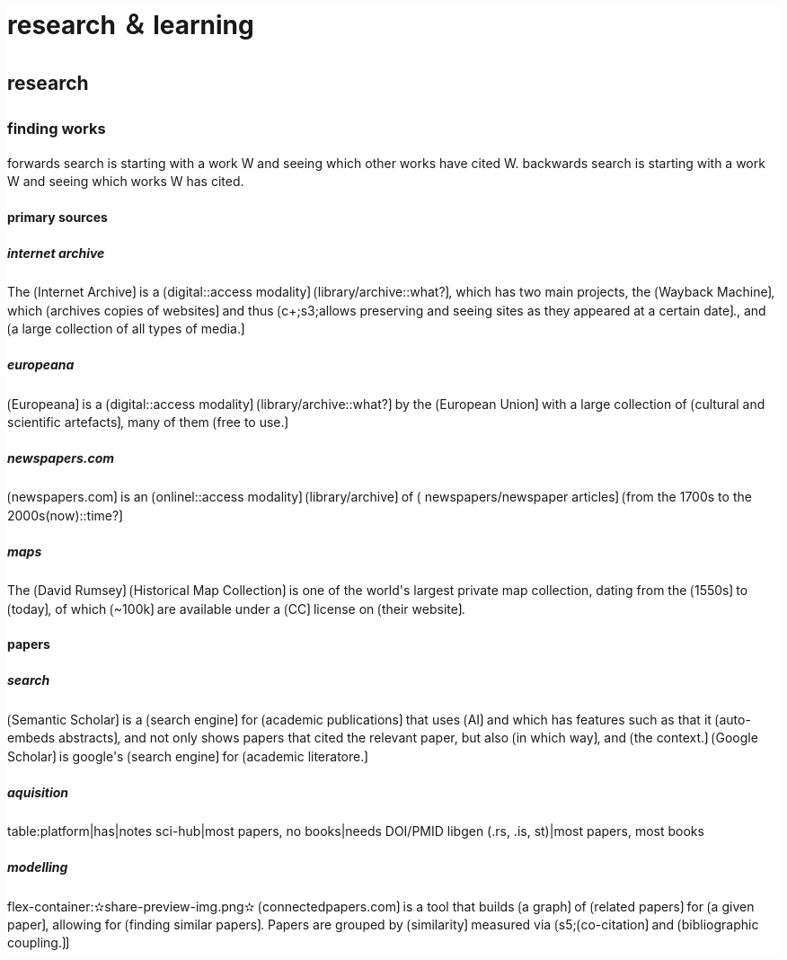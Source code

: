 # research ＆ learning

## research

### finding works

forwards search is starting with a work W and seeing which other works have cited W.
backwards search is starting with a work W and seeing which works W has cited. 

#### primary sources

##### internet archive

The ⟮Internet Archive⟯ is a ⟮digital::access modality⟯ ⟮library/archive::what?⟯, which has two main projects, the ⟮Wayback Machine⟯, which ⟮archives copies of websites⟯ and thus ⟮c+;s3;allows preserving and seeing sites as they appeared at a certain date⟯., and ⟮a large collection of all types of media.⟯ 

##### europeana

⟮Europeana⟯ is a ⟮digital::access modality⟯ ⟮library/archive::what?⟯ by the ⟮European Union⟯ with a large collection of ⟮cultural and scientific artefacts⟯, many of them ⟮free to use.⟯ 

##### newspapers.com

⟮newspapers.com⟯ is an ⟮onlinel::access modality⟯ ⟮library/archive⟯ of ⟮ newspapers/newspaper articles⟯ ⟮from the 1700s to the 2000s(now)::time?⟯ 

##### maps

The ⟮David Rumsey⟯ ⟮Historical Map Collection⟯ is one of the world's largest private map collection, dating from the ⟮1550s⟯ to ⟮today⟯, of which ⟮~100k⟯ are available under a ⟮CC⟯ license on ⟮their website⟯. 

#### papers

##### search

⟮Semantic Scholar⟯ is a ⟮search engine⟯ for ⟮academic publications⟯ that uses ⟮AI⟯ and which has features such as that it ⟮auto-embeds abstracts⟯, and not only shows papers that cited the relevant paper, but also ⟮in which way⟯, and ⟮the context.⟯ 
⟮Google Scholar⟯ is google's ⟮search engine⟯ for ⟮academic literatore.⟯

##### aquisition

table:platform|has|notes
sci-hub|most papers, no books|needs DOI/PMID
libgen (.rs, .is, st)|most papers, most books

##### modelling

flex-container:✫share-preview-img.png✫
⟮connectedpapers.com⟯ is a tool that builds ⟮a graph⟯ of ⟮related papers⟯ for ⟮a given paper⟯, allowing for ⟮finding similar papers⟯. Papers are grouped by ⟮similarity⟯ measured via ⟮s5;⟮co-citation⟯ and ⟮bibliographic coupling.⟯⟯ 
